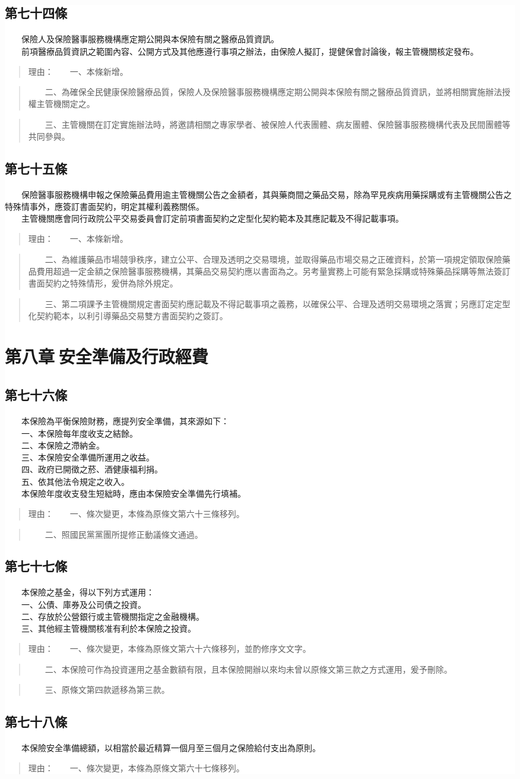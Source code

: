 

第七十四條 
-----------
　　保險人及保險醫事服務機構應定期公開與本保險有關之醫療品質資訊。  
　　前項醫療品質資訊之範圍內容、公開方式及其他應遵行事項之辦法，由保險人擬訂，提健保會討論後，報主管機關核定發布。  
> 理由：　　一、本條新增。

> 　　二、為確保全民健康保險醫療品質，保險人及保險醫事服務機構應定期公開與本保險有關之醫療品質資訊，並將相關實施辦法授權主管機關定之。

> 　　三、主管機關在訂定實施辦法時，將邀請相關之專家學者、被保險人代表團體、病友團體、保險醫事服務機構代表及民間團體等共同參與。



第七十五條 
-----------
　　保險醫事服務機構申報之保險藥品費用逾主管機關公告之金額者，其與藥商間之藥品交易，除為罕見疾病用藥採購或有主管機關公告之特殊情事外，應簽訂書面契約，明定其權利義務關係。  
　　主管機關應會同行政院公平交易委員會訂定前項書面契約之定型化契約範本及其應記載及不得記載事項。  
> 理由：　　一、本條新增。

> 　　二、為維護藥品市場競爭秩序，建立公平、合理及透明之交易環境，並取得藥品市場交易之正確資料，於第一項規定領取保險藥品費用超過一定金額之保險醫事服務機構，其藥品交易契約應以書面為之。另考量實務上可能有緊急採購或特殊藥品採購等無法簽訂書面契約之特殊情形，爰併為除外規定。

> 　　三、第二項課予主管機關規定書面契約應記載及不得記載事項之義務，以確保公平、合理及透明交易環境之落實；另應訂定定型化契約範本，以利引導藥品交易雙方書面契約之簽訂。



第八章  安全準備及行政經費
==========================
第七十六條 
-----------
　　本保險為平衡保險財務，應提列安全準備，其來源如下：  
　　一、本保險每年度收支之結餘。  
　　二、本保險之滯納金。  
　　三、本保險安全準備所運用之收益。  
　　四、政府已開徵之菸、酒健康福利捐。  
　　五、依其他法令規定之收入。  
　　本保險年度收支發生短絀時，應由本保險安全準備先行填補。  
> 理由：　　一、條次變更，本條為原條文第六十三條移列。

> 　　二、照國民黨黨團所提修正動議條文通過。



第七十七條 
-----------
　　本保險之基金，得以下列方式運用：  
　　一、公債、庫券及公司債之投資。  
　　二、存放於公營銀行或主管機關指定之金融機構。  
　　三、其他經主管機關核准有利於本保險之投資。  
> 理由：　　一、條次變更，本條為原條文第六十六條移列，並酌修序文文字。

> 　　二、本保險可作為投資運用之基金數額有限，且本保險開辦以來均未曾以原條文第三款之方式運用，爰予刪除。

> 　　三、原條文第四款遞移為第三款。



第七十八條 
-----------
　　本保險安全準備總額，以相當於最近精算一個月至三個月之保險給付支出為原則。  
> 理由：　　一、條次變更，本條為原條文第六十七條移列。
